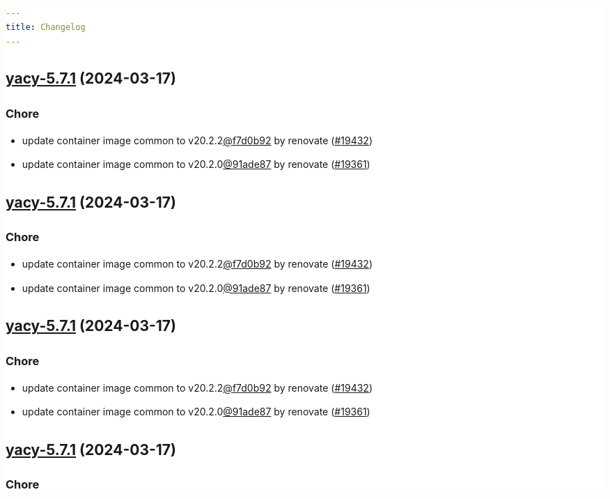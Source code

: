 ```yaml
---
title: Changelog
---
```




## [yacy-5.7.1](https://github.com/truecharts/charts/compare/yacy-5.6.0...yacy-5.7.1) (2024-03-17)

### Chore



- update container image common to v20.2.2[@f7d0b92](https://github.com/f7d0b92) by renovate ([#19432](https://github.com/truecharts/charts/issues/19432))

- update container image common to v20.2.0[@91ade87](https://github.com/91ade87) by renovate ([#19361](https://github.com/truecharts/charts/issues/19361))


## [yacy-5.7.1](https://github.com/truecharts/charts/compare/yacy-5.6.0...yacy-5.7.1) (2024-03-17)

### Chore



- update container image common to v20.2.2[@f7d0b92](https://github.com/f7d0b92) by renovate ([#19432](https://github.com/truecharts/charts/issues/19432))

- update container image common to v20.2.0[@91ade87](https://github.com/91ade87) by renovate ([#19361](https://github.com/truecharts/charts/issues/19361))


## [yacy-5.7.1](https://github.com/truecharts/charts/compare/yacy-5.6.0...yacy-5.7.1) (2024-03-17)

### Chore



- update container image common to v20.2.2[@f7d0b92](https://github.com/f7d0b92) by renovate ([#19432](https://github.com/truecharts/charts/issues/19432))

- update container image common to v20.2.0[@91ade87](https://github.com/91ade87) by renovate ([#19361](https://github.com/truecharts/charts/issues/19361))


## [yacy-5.7.1](https://github.com/truecharts/charts/compare/yacy-5.6.0...yacy-5.7.1) (2024-03-17)

### Chore
